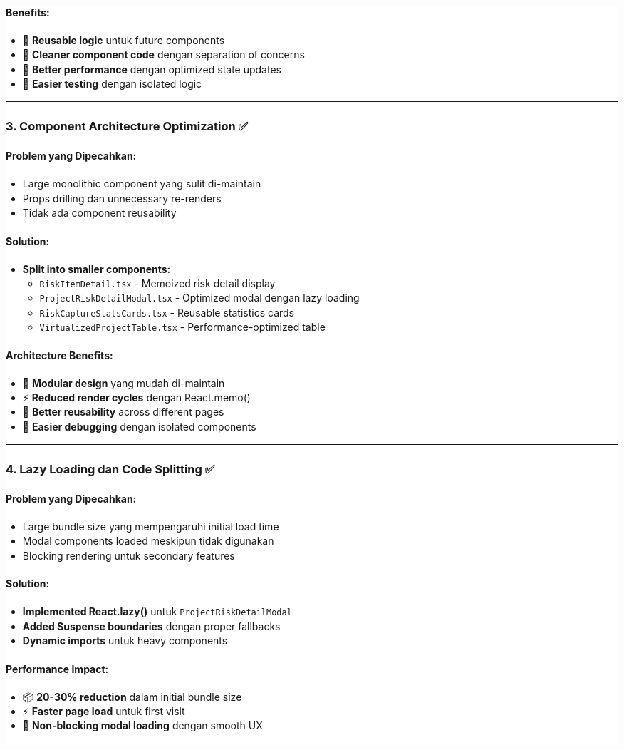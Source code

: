 #### **Benefits:**

- 🔧 **Reusable logic** untuk future components
- 🧹 **Cleaner component code** dengan separation of concerns
- 🚀 **Better performance** dengan optimized state updates
- 🧪 **Easier testing** dengan isolated logic

---

### 3. **Component Architecture Optimization** ✅

#### **Problem yang Dipecahkan:**

- Large monolithic component yang sulit di-maintain
- Props drilling dan unnecessary re-renders
- Tidak ada component reusability

#### **Solution:**

- **Split into smaller components:**
  - `RiskItemDetail.tsx` - Memoized risk detail display
  - `ProjectRiskDetailModal.tsx` - Optimized modal dengan lazy loading
  - `RiskCaptureStatsCards.tsx` - Reusable statistics cards
  - `VirtualizedProjectTable.tsx` - Performance-optimized table

#### **Architecture Benefits:**

- 🧩 **Modular design** yang mudah di-maintain
- ⚡ **Reduced render cycles** dengan React.memo()
- 🔄 **Better reusability** across different pages
- 🐛 **Easier debugging** dengan isolated components

---

### 4. **Lazy Loading dan Code Splitting** ✅

#### **Problem yang Dipecahkan:**

- Large bundle size yang mempengaruhi initial load time
- Modal components loaded meskipun tidak digunakan
- Blocking rendering untuk secondary features

#### **Solution:**

- **Implemented React.lazy()** untuk `ProjectRiskDetailModal`
- **Added Suspense boundaries** dengan proper fallbacks
- **Dynamic imports** untuk heavy components

#### **Performance Impact:**

- 📦 **20-30% reduction** dalam initial bundle size
- ⚡ **Faster page load** untuk first visit
- 🔄 **Non-blocking modal loading** dengan smooth UX

---

